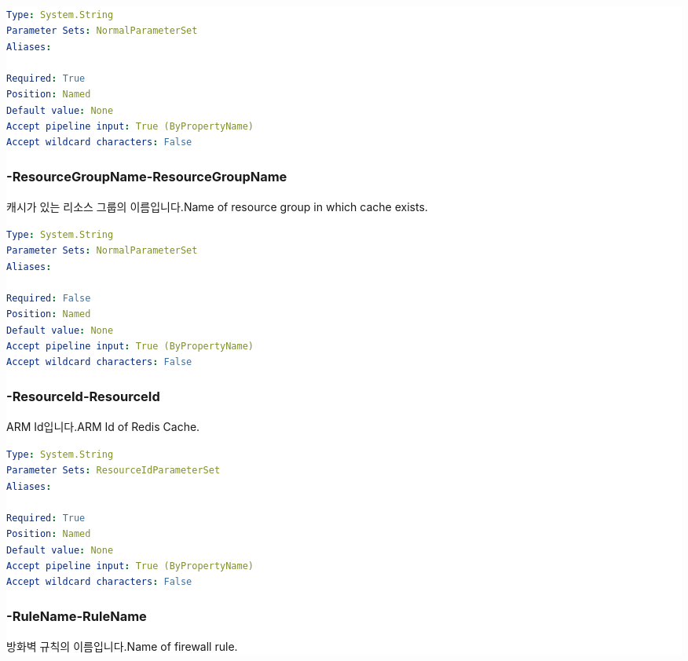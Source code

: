 ```yaml
Type: System.String
Parameter Sets: NormalParameterSet
Aliases:

Required: True
Position: Named
Default value: None
Accept pipeline input: True (ByPropertyName)
Accept wildcard characters: False
```

### <span data-ttu-id="1b6cb-122">-ResourceGroupName</span><span class="sxs-lookup"><span data-stu-id="1b6cb-122">-ResourceGroupName</span></span>
<span data-ttu-id="1b6cb-123">캐시가 있는 리소스 그룹의 이름입니다.</span><span class="sxs-lookup"><span data-stu-id="1b6cb-123">Name of resource group in which cache exists.</span></span>

```yaml
Type: System.String
Parameter Sets: NormalParameterSet
Aliases:

Required: False
Position: Named
Default value: None
Accept pipeline input: True (ByPropertyName)
Accept wildcard characters: False
```

### <span data-ttu-id="1b6cb-124">-ResourceId</span><span class="sxs-lookup"><span data-stu-id="1b6cb-124">-ResourceId</span></span>
<span data-ttu-id="1b6cb-125">ARM Id입니다.</span><span class="sxs-lookup"><span data-stu-id="1b6cb-125">ARM Id of Redis Cache.</span></span>

```yaml
Type: System.String
Parameter Sets: ResourceIdParameterSet
Aliases:

Required: True
Position: Named
Default value: None
Accept pipeline input: True (ByPropertyName)
Accept wildcard characters: False
```

### <span data-ttu-id="1b6cb-126">-RuleName</span><span class="sxs-lookup"><span data-stu-id="1b6cb-126">-RuleName</span></span>
<span data-ttu-id="1b6cb-127">방화벽 규칙의 이름입니다.</span><span class="sxs-lookup"><span data-stu-id="1b6cb-127">Name of firewall rule.</span></span>
